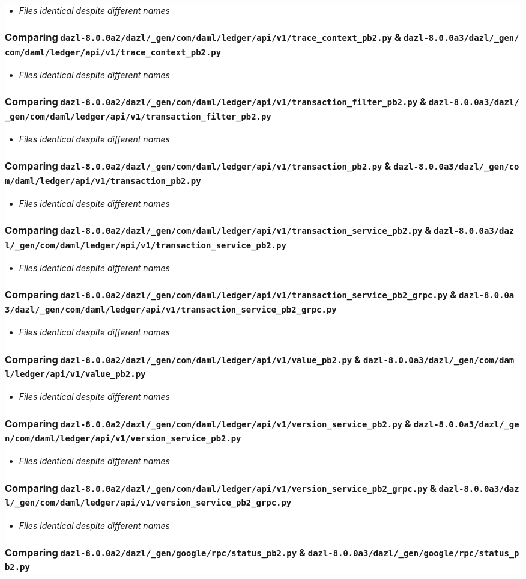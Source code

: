  * *Files identical despite different names*

### Comparing `dazl-8.0.0a2/dazl/_gen/com/daml/ledger/api/v1/trace_context_pb2.py` & `dazl-8.0.0a3/dazl/_gen/com/daml/ledger/api/v1/trace_context_pb2.py`

 * *Files identical despite different names*

### Comparing `dazl-8.0.0a2/dazl/_gen/com/daml/ledger/api/v1/transaction_filter_pb2.py` & `dazl-8.0.0a3/dazl/_gen/com/daml/ledger/api/v1/transaction_filter_pb2.py`

 * *Files identical despite different names*

### Comparing `dazl-8.0.0a2/dazl/_gen/com/daml/ledger/api/v1/transaction_pb2.py` & `dazl-8.0.0a3/dazl/_gen/com/daml/ledger/api/v1/transaction_pb2.py`

 * *Files identical despite different names*

### Comparing `dazl-8.0.0a2/dazl/_gen/com/daml/ledger/api/v1/transaction_service_pb2.py` & `dazl-8.0.0a3/dazl/_gen/com/daml/ledger/api/v1/transaction_service_pb2.py`

 * *Files identical despite different names*

### Comparing `dazl-8.0.0a2/dazl/_gen/com/daml/ledger/api/v1/transaction_service_pb2_grpc.py` & `dazl-8.0.0a3/dazl/_gen/com/daml/ledger/api/v1/transaction_service_pb2_grpc.py`

 * *Files identical despite different names*

### Comparing `dazl-8.0.0a2/dazl/_gen/com/daml/ledger/api/v1/value_pb2.py` & `dazl-8.0.0a3/dazl/_gen/com/daml/ledger/api/v1/value_pb2.py`

 * *Files identical despite different names*

### Comparing `dazl-8.0.0a2/dazl/_gen/com/daml/ledger/api/v1/version_service_pb2.py` & `dazl-8.0.0a3/dazl/_gen/com/daml/ledger/api/v1/version_service_pb2.py`

 * *Files identical despite different names*

### Comparing `dazl-8.0.0a2/dazl/_gen/com/daml/ledger/api/v1/version_service_pb2_grpc.py` & `dazl-8.0.0a3/dazl/_gen/com/daml/ledger/api/v1/version_service_pb2_grpc.py`

 * *Files identical despite different names*

### Comparing `dazl-8.0.0a2/dazl/_gen/google/rpc/status_pb2.py` & `dazl-8.0.0a3/dazl/_gen/google/rpc/status_pb2.py`

